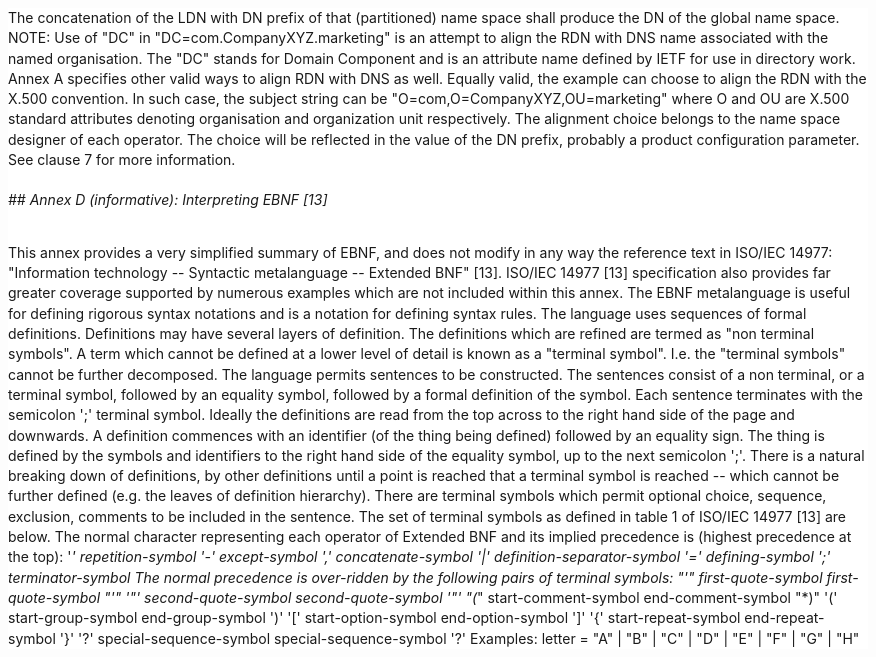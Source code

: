 The concatenation of the LDN with DN prefix of that (partitioned) name space
shall produce the DN of the global name space.
NOTE: Use of \"DC\" in \"DC=com.CompanyXYZ.marketing\" is an attempt to align
the RDN with DNS name associated with the named organisation. The \"DC\"
stands for Domain Component and is an attribute name defined by IETF for use
in directory work. Annex A specifies other valid ways to align RDN with DNS as
well. Equally valid, the example can choose to align the RDN with the X.500
convention. In such case, the subject string can be
\"O=com,O=CompanyXYZ,OU=marketing\" where O and OU are X.500 standard
attributes denoting organisation and organization unit respectively. The
alignment choice belongs to the name space designer of each operator. The
choice will be reflected in the value of the DN prefix, probably a product
configuration parameter. See clause 7 for more information.
###### ## Annex D (informative): Interpreting EBNF [13]
This annex provides a very simplified summary of EBNF, and does not modify in
any way the reference text in ISO/IEC 14977: \"Information technology --
Syntactic metalanguage -- Extended BNF\" [13].
ISO/IEC 14977 [13] specification also provides far greater coverage supported
by numerous examples which are not included within this annex.
The EBNF metalanguage is useful for defining rigorous syntax notations and is
a notation for defining syntax rules.
The language uses sequences of formal definitions.
Definitions may have several layers of definition. The definitions which are
refined are termed as \"non terminal symbols\".
A term which cannot be defined at a lower level of detail is known as a
\"terminal symbol\". I.e. the \"terminal symbols\" cannot be further
decomposed.
The language permits sentences to be constructed.
The sentences consist of a non terminal, or a terminal symbol, followed by an
equality symbol, followed by a formal definition of the symbol.
Each sentence terminates with the semicolon \';\' terminal symbol.
Ideally the definitions are read from the top across to the right hand side of
the page and downwards.
A definition commences with an identifier (of the thing being defined)
followed by an equality sign.
The thing is defined by the symbols and identifiers to the right hand side of
the equality symbol, up to the next semicolon \';\'.
There is a natural breaking down of definitions, by other definitions until a
point is reached that a terminal symbol is reached -- which cannot be further
defined (e.g. the leaves of definition hierarchy).
There are terminal symbols which permit optional choice, sequence, exclusion,
comments to be included in the sentence.
The set of terminal symbols as defined in table 1 of ISO/IEC 14977 [13] are
below.
The normal character representing each operator of Extended BNF and its
implied precedence is (highest precedence at the top):
\'*\' repetition-symbol
\'-\' except-symbol
\',\' concatenate-symbol
\'\|\' definition-separator-symbol
\'=\' defining-symbol
\';\' terminator-symbol
The normal precedence is over-ridden by the following pairs of terminal
symbols:
\"\'\" first-quote-symbol first-quote-symbol \"\'\"
\'\"\' second-quote-symbol second-quote-symbol \'\"\'
\"(*\" start-comment-symbol end-comment-symbol \"*)\"
\'(\' start-group-symbol end-group-symbol \')\'
\'[\' start-option-symbol end-option-symbol \']\'
\'{\' start-repeat-symbol end-repeat-symbol \'}\'
\'?\' special-sequence-symbol special-sequence-symbol \'?\'
Examples:
letter = \"A\" \| \"B\" \| \"C\" \| \"D\" \| \"E\" \| \"F\" \| \"G\" \| \"H\"